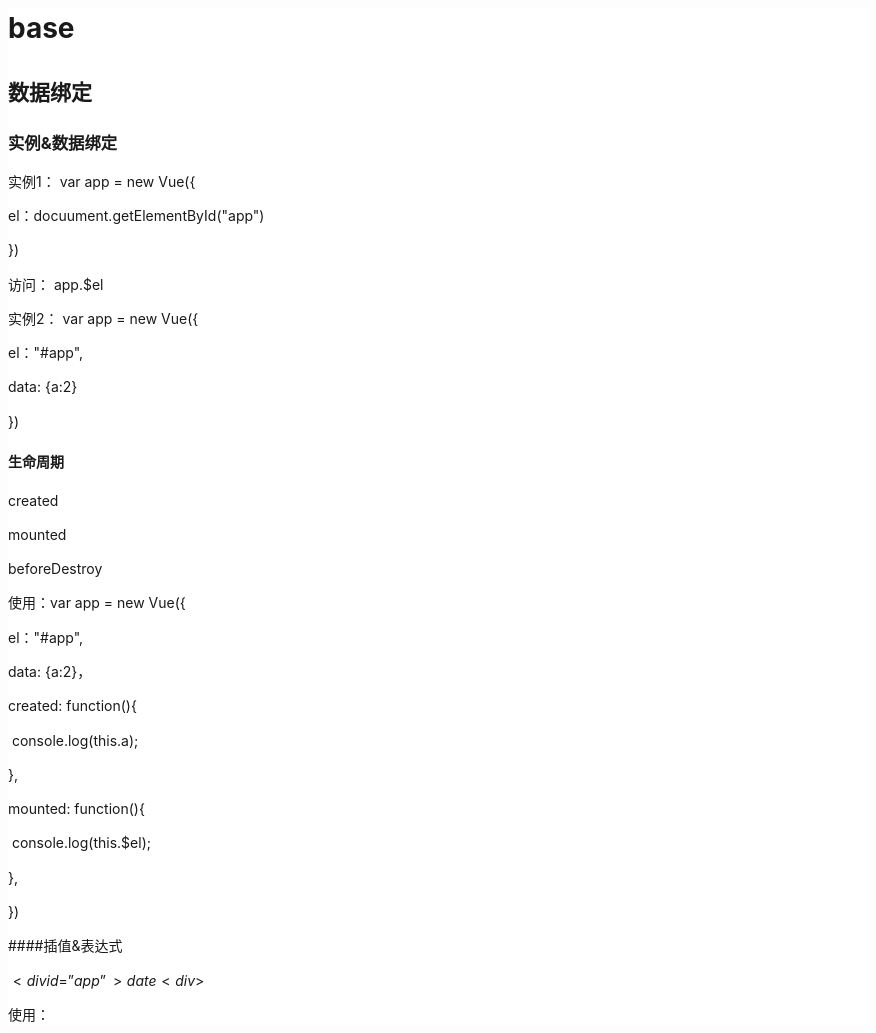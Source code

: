 # base

## 数据绑定

### 实例&数据绑定

实例1： var app = new Vue({

el：docuument.getElementById("app")

})

访问： app.$el

实例2： var app = new Vue({

el："#app",

data: {a:2}

})

#### 生命周期

created

mounted

beforeDestroy

使用：var app = new Vue({

el："#app",

data: {a:2}，

created: function(){

​	console.log(this.a);

},

mounted: function(){

​	console.log(this.$el);

},

})

####插值&表达式

$<div id=”app ”>{ { date }}<div>$

使用：

<script>

var app = new Vue({

el："#app",
